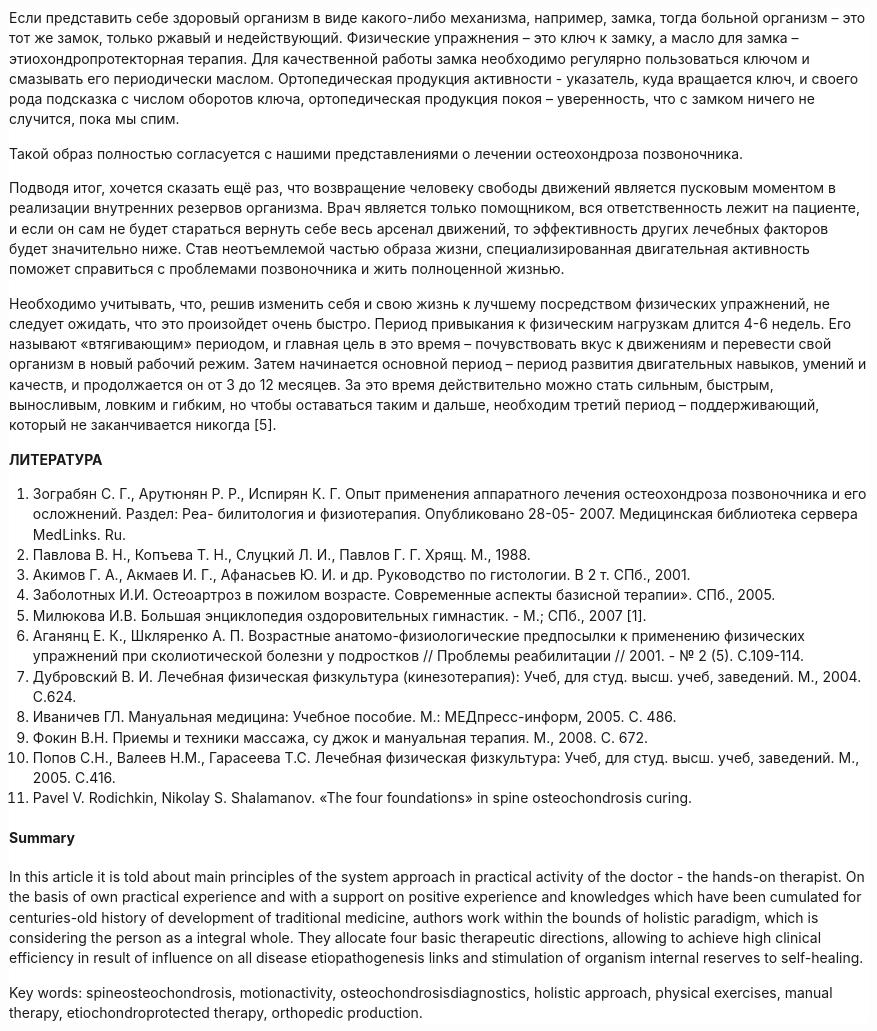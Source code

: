 Если представить себе здоровый организм в виде какого-либо механизма, например, замка, тогда больной организм – это тот же замок, только ржавый и недействующий. Физические упражнения – это ключ к замку, а масло для замка – этиохондропротекторная терапия. Для качественной работы замка необходимо регулярно пользоваться ключом и смазывать его периодически маслом. Ортопедическая продукция активности - указатель, куда вращается ключ, и своего рода подсказка с числом оборотов ключа, ортопедическая продукция покоя – уверенность, что с замком ничего не случится, пока мы спим.

Такой образ полностью согласуется с нашими представлениями о лечении остеохондроза позвоночника.

Подводя итог, хочется сказать ещё раз, что возвращение человеку свободы движений является пусковым моментом в реализации внутренних резервов организма. Врач является только помощником, вся ответственность лежит на пациенте, и если он сам не будет стараться вернуть себе весь арсенал движений, то эффективность других лечебных факторов будет значительно ниже. Став неотъемлемой частью образа жизни, специализированная двигательная активность поможет справиться с проблемами позвоночника и жить полноценной жизнью.

Необходимо учитывать, что, решив изменить себя и свою жизнь к лучшему посредством физических упражнений, не следует ожидать, что это произойдет очень быстро. Период привыкания к физическим нагрузкам длится 4-6 недель. Его называют «втягивающим» периодом, и главная цель в это время – почувствовать вкус к движениям и перевести свой организм в новый рабочий режим. Затем начинается основной период – период развития двигательных навыков, умений и качеств, и продолжается он от 3 до 12 месяцев. За это время действительно можно стать сильным, быстрым, выносливым, ловким и гибким, но чтобы оставаться таким и дальше, необходим третий период – поддерживающий, который не заканчивается никогда \[5].

**ЛИТЕРАТУРА**

1. Зограбян С. Г., Арутюнян Р. Р., Испирян К. Г. Опыт применения аппаратного лечения остеохондроза позвоночника и его осложнений. Раздел: Реа- билитология и физиотерапия. Опубликовано 28-05- 2007. Медицинская библиотека сервера MedLinks. Ru.
2. Павлова В. Н., Копъева Т. Н., Слуцкий Л. И., Павлов Г. Г. Хрящ. М., 1988.
3. Акимов Г. А., Акмаев И. Г., Афанасьев Ю. И. и др. Руководство по гистологии. В 2 т. СПб., 2001.
4. Заболотных И.И. Остеоартроз в пожилом возрасте. Современные аспекты базисной терапии». СПб., 2005.
5. Милюкова И.В. Большая энциклопедия оздоровительных гимнастик. - М.; СПб., 2007 \[1].
6. Аганянц Е. К., Шкляренко А. П. Возрастные анатомо-физиологические предпосылки к применению физических упражнений при сколиотической болезни у подростков // Проблемы реабилитации // 2001. - № 2 (5). С.109-114.
7. Дубровский В. И. Лечебная физическая физкультура (кинезотерапия): Учеб, для студ. высш. учеб, заведений. М., 2004. С.624.
8. Иваничев ГЛ. Мануальная медицина: Учебное пособие. М.: МЕДпресс-информ, 2005. С. 486.
9. Фокин В.Н. Приемы и техники массажа, су джок и мануальная терапия. М., 2008. С. 672.
10. Попов С.Н., Валеев Н.М., Гарасеева Т.С. Лечебная физическая физкультура: Учеб, для студ. высш. учеб, заведений. М., 2005. С.416.
11. Pavel V. Rodichkin, Nikolay S. Shalamanov. «The four foundations» in spine osteochondrosis curing.


#### Summary

In this article it is told about main principles of the system approach in practical activity of the doctor - the hands-on therapist. On the basis of own practical experience and with a support on positive experience and knowledges which have been cumulated for centuries-old history of development of traditional medicine, authors work within the bounds of holistic paradigm, which is considering the person as a integral whole. They allocate four basic therapeutic directions, allowing to achieve high clinical efficiency in result of influence on all disease etiopathogenesis links and stimulation of organism internal reserves to self-healing.

Key words: spineosteochondrosis, motionactivity, osteochondrosisdiagnostics, holistic approach, physical exercises, manual therapy, etiochondroprotected therapy, orthopedic production. 